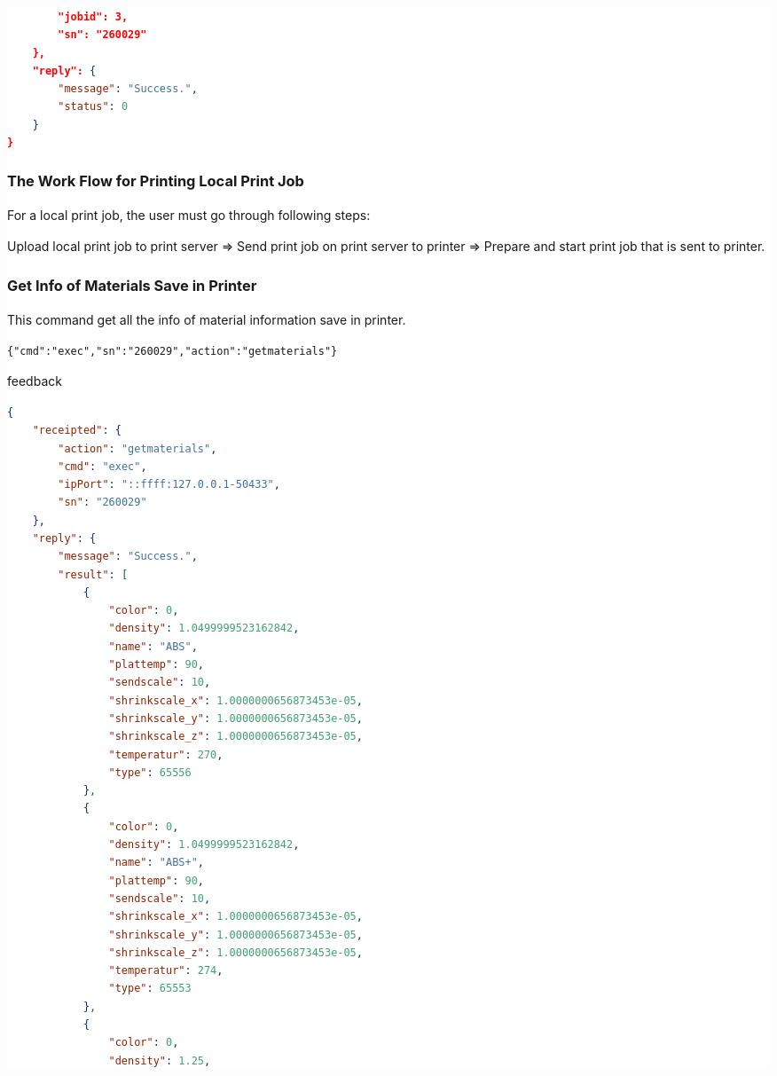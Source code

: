 ```json
        "jobid": 3,
        "sn": "260029"
    },
    "reply": {
        "message": "Success.",
        "status": 0
    }
}
```



### The Work Flow for Printing Local Print Job

For a local print job, the user must go through following steps:

Upload local print job to print server => Send print job on print server to printer => Prepare and start print job that is sent to printer.



### Get Info of Materials Save in Printer

This command get all the info of material information save in printer.

`{"cmd":"exec","sn":"260029","action":"getmaterials"}`

feedback

```json
{
    "receipted": {
        "action": "getmaterials",
        "cmd": "exec",
        "ipPort": "::ffff:127.0.0.1-50433",
        "sn": "260029"
    },
    "reply": {
        "message": "Success.",
        "result": [
            {
                "color": 0,
                "density": 1.0499999523162842,
                "name": "ABS",
                "plattemp": 90,
                "sendscale": 10,
                "shrinkscale_x": 1.0000000656873453e-05,
                "shrinkscale_y": 1.0000000656873453e-05,
                "shrinkscale_z": 1.0000000656873453e-05,
                "temperatur": 270,
                "type": 65556
            },
            {
                "color": 0,
                "density": 1.0499999523162842,
                "name": "ABS+",
                "plattemp": 90,
                "sendscale": 10,
                "shrinkscale_x": 1.0000000656873453e-05,
                "shrinkscale_y": 1.0000000656873453e-05,
                "shrinkscale_z": 1.0000000656873453e-05,
                "temperatur": 274,
                "type": 65553
            },
            {
                "color": 0,
                "density": 1.25,
```